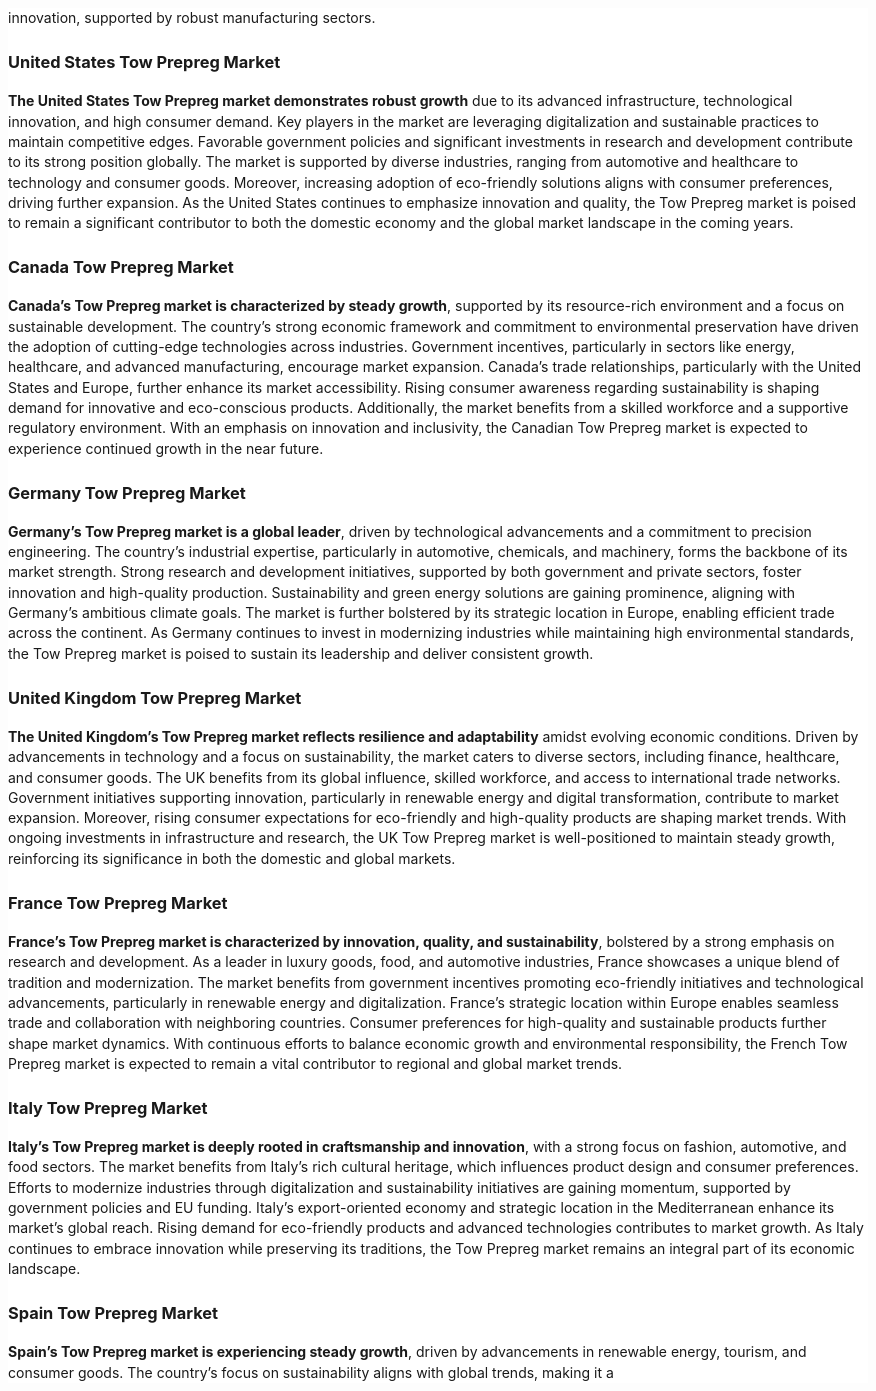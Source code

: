 innovation, supported by robust manufacturing sectors.</span></em></p></blockquote><h3><strong>United States Tow Prepreg Market</strong></h3><p><strong>The United States Tow Prepreg market demonstrates robust growth</strong> due to its advanced infrastructure, technological innovation, and high consumer demand. Key players in the market are leveraging digitalization and sustainable practices to maintain competitive edges. Favorable government policies and significant investments in research and development contribute to its strong position globally. The market is supported by diverse industries, ranging from automotive and healthcare to technology and consumer goods. Moreover, increasing adoption of eco-friendly solutions aligns with consumer preferences, driving further expansion. As the United States continues to emphasize innovation and quality, the Tow Prepreg market is poised to remain a significant contributor to both the domestic economy and the global market landscape in the coming years.</p><h3><strong>Canada Tow Prepreg Market</strong></h3><p><strong>Canada&rsquo;s Tow Prepreg market is characterized by steady growth</strong>, supported by its resource-rich environment and a focus on sustainable development. The country&rsquo;s strong economic framework and commitment to environmental preservation have driven the adoption of cutting-edge technologies across industries. Government incentives, particularly in sectors like energy, healthcare, and advanced manufacturing, encourage market expansion. Canada&rsquo;s trade relationships, particularly with the United States and Europe, further enhance its market accessibility. Rising consumer awareness regarding sustainability is shaping demand for innovative and eco-conscious products. Additionally, the market benefits from a skilled workforce and a supportive regulatory environment. With an emphasis on innovation and inclusivity, the Canadian Tow Prepreg market is expected to experience continued growth in the near future.</p><h3><strong>Germany Tow Prepreg Market</strong></h3><p><strong>Germany&rsquo;s Tow Prepreg market is a global leader</strong>, driven by technological advancements and a commitment to precision engineering. The country&rsquo;s industrial expertise, particularly in automotive, chemicals, and machinery, forms the backbone of its market strength. Strong research and development initiatives, supported by both government and private sectors, foster innovation and high-quality production. Sustainability and green energy solutions are gaining prominence, aligning with Germany&rsquo;s ambitious climate goals. The market is further bolstered by its strategic location in Europe, enabling efficient trade across the continent. As Germany continues to invest in modernizing industries while maintaining high environmental standards, the Tow Prepreg market is poised to sustain its leadership and deliver consistent growth.</p><h3><strong>United Kingdom Tow Prepreg Market</strong></h3><p><strong>The United Kingdom&rsquo;s Tow Prepreg market reflects resilience and adaptability</strong> amidst evolving economic conditions. Driven by advancements in technology and a focus on sustainability, the market caters to diverse sectors, including finance, healthcare, and consumer goods. The UK benefits from its global influence, skilled workforce, and access to international trade networks. Government initiatives supporting innovation, particularly in renewable energy and digital transformation, contribute to market expansion. Moreover, rising consumer expectations for eco-friendly and high-quality products are shaping market trends. With ongoing investments in infrastructure and research, the UK Tow Prepreg market is well-positioned to maintain steady growth, reinforcing its significance in both the domestic and global markets.</p><h3><strong>France Tow Prepreg Market</strong></h3><p><strong>France&rsquo;s Tow Prepreg market is characterized by innovation, quality, and sustainability</strong>, bolstered by a strong emphasis on research and development. As a leader in luxury goods, food, and automotive industries, France showcases a unique blend of tradition and modernization. The market benefits from government incentives promoting eco-friendly initiatives and technological advancements, particularly in renewable energy and digitalization. France&rsquo;s strategic location within Europe enables seamless trade and collaboration with neighboring countries. Consumer preferences for high-quality and sustainable products further shape market dynamics. With continuous efforts to balance economic growth and environmental responsibility, the French Tow Prepreg market is expected to remain a vital contributor to regional and global market trends.</p><h3><strong>Italy Tow Prepreg Market</strong></h3><p><strong>Italy&rsquo;s Tow Prepreg market is deeply rooted in craftsmanship and innovation</strong>, with a strong focus on fashion, automotive, and food sectors. The market benefits from Italy&rsquo;s rich cultural heritage, which influences product design and consumer preferences. Efforts to modernize industries through digitalization and sustainability initiatives are gaining momentum, supported by government policies and EU funding. Italy&rsquo;s export-oriented economy and strategic location in the Mediterranean enhance its market&rsquo;s global reach. Rising demand for eco-friendly products and advanced technologies contributes to market growth. As Italy continues to embrace innovation while preserving its traditions, the Tow Prepreg market remains an integral part of its economic landscape.</p><h3><strong>Spain Tow Prepreg Market</strong></h3><p><strong>Spain&rsquo;s Tow Prepreg market is experiencing steady growth</strong>, driven by advancements in renewable energy, tourism, and consumer goods. The country&rsquo;s focus on sustainability aligns with global trends, making it a
